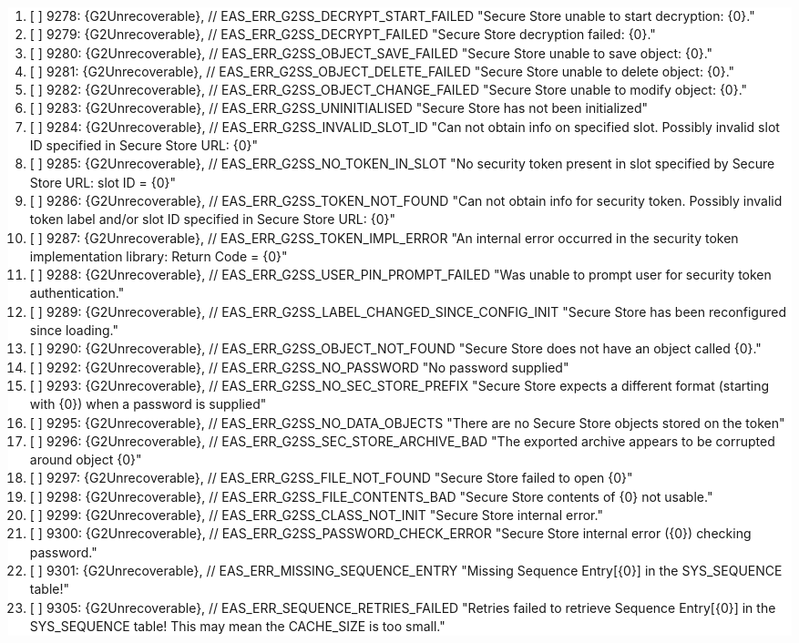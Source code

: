 1. [ ]    9278:  {G2Unrecoverable},                                 // EAS_ERR_G2SS_DECRYPT_START_FAILED                                                      "Secure Store unable to start decryption: {0}."
1. [ ]    9279:  {G2Unrecoverable},                                 // EAS_ERR_G2SS_DECRYPT_FAILED                                                            "Secure Store decryption failed: {0}."
1. [ ]    9280:  {G2Unrecoverable},                                 // EAS_ERR_G2SS_OBJECT_SAVE_FAILED                                                        "Secure Store unable to save object: {0}."
1. [ ]    9281:  {G2Unrecoverable},                                 // EAS_ERR_G2SS_OBJECT_DELETE_FAILED                                                      "Secure Store unable to delete object: {0}."
1. [ ]    9282:  {G2Unrecoverable},                                 // EAS_ERR_G2SS_OBJECT_CHANGE_FAILED                                                      "Secure Store unable to modify object: {0}."
1. [ ]    9283:  {G2Unrecoverable},                                 // EAS_ERR_G2SS_UNINITIALISED                                                             "Secure Store has not been initialized"
1. [ ]    9284:  {G2Unrecoverable},                                 // EAS_ERR_G2SS_INVALID_SLOT_ID                                                           "Can not obtain info on specified slot. Possibly invalid slot ID specified in Secure Store URL: {0}"
1. [ ]    9285:  {G2Unrecoverable},                                 // EAS_ERR_G2SS_NO_TOKEN_IN_SLOT                                                          "No security token present in slot specified by Secure Store URL: slot ID = {0}"
1. [ ]    9286:  {G2Unrecoverable},                                 // EAS_ERR_G2SS_TOKEN_NOT_FOUND                                                           "Can not obtain info for security token. Possibly invalid token label and/or slot ID specified in Secure Store URL: {0}"
1. [ ]    9287:  {G2Unrecoverable},                                 // EAS_ERR_G2SS_TOKEN_IMPL_ERROR                                                          "An internal error occurred in the security token implementation library: Return Code = {0}"
1. [ ]    9288:  {G2Unrecoverable},                                 // EAS_ERR_G2SS_USER_PIN_PROMPT_FAILED                                                    "Was unable to prompt user for security token authentication."
1. [ ]    9289:  {G2Unrecoverable},                                 // EAS_ERR_G2SS_LABEL_CHANGED_SINCE_CONFIG_INIT                                           "Secure Store has been reconfigured since loading."
1. [ ]    9290:  {G2Unrecoverable},                                 // EAS_ERR_G2SS_OBJECT_NOT_FOUND                                                          "Secure Store does not have an object called {0}."
1. [ ]    9292:  {G2Unrecoverable},                                 // EAS_ERR_G2SS_NO_PASSWORD                                                               "No password supplied"
1. [ ]    9293:  {G2Unrecoverable},                                 // EAS_ERR_G2SS_NO_SEC_STORE_PREFIX                                                       "Secure Store expects a different format (starting with {0}) when a password is supplied"
1. [ ]    9295:  {G2Unrecoverable},                                 // EAS_ERR_G2SS_NO_DATA_OBJECTS                                                           "There are no Secure Store objects stored on the token"
1. [ ]    9296:  {G2Unrecoverable},                                 // EAS_ERR_G2SS_SEC_STORE_ARCHIVE_BAD                                                     "The exported archive appears to be corrupted around object {0}"
1. [ ]    9297:  {G2Unrecoverable},                                 // EAS_ERR_G2SS_FILE_NOT_FOUND                                                            "Secure Store failed to open {0}"
1. [ ]    9298:  {G2Unrecoverable},                                 // EAS_ERR_G2SS_FILE_CONTENTS_BAD                                                         "Secure Store contents of {0} not usable."
1. [ ]    9299:  {G2Unrecoverable},                                 // EAS_ERR_G2SS_CLASS_NOT_INIT                                                            "Secure Store internal error."
1. [ ]    9300:  {G2Unrecoverable},                                 // EAS_ERR_G2SS_PASSWORD_CHECK_ERROR                                                      "Secure Store internal error ({0}) checking password."
1. [ ]    9301:  {G2Unrecoverable},                                 // EAS_ERR_MISSING_SEQUENCE_ENTRY                                                         "Missing Sequence Entry[{0}] in the SYS_SEQUENCE table!"
1. [ ]    9305:  {G2Unrecoverable},                                 // EAS_ERR_SEQUENCE_RETRIES_FAILED                                                        "Retries failed to retrieve Sequence Entry[{0}] in the SYS_SEQUENCE table!  This may mean the CACHE_SIZE is too small."